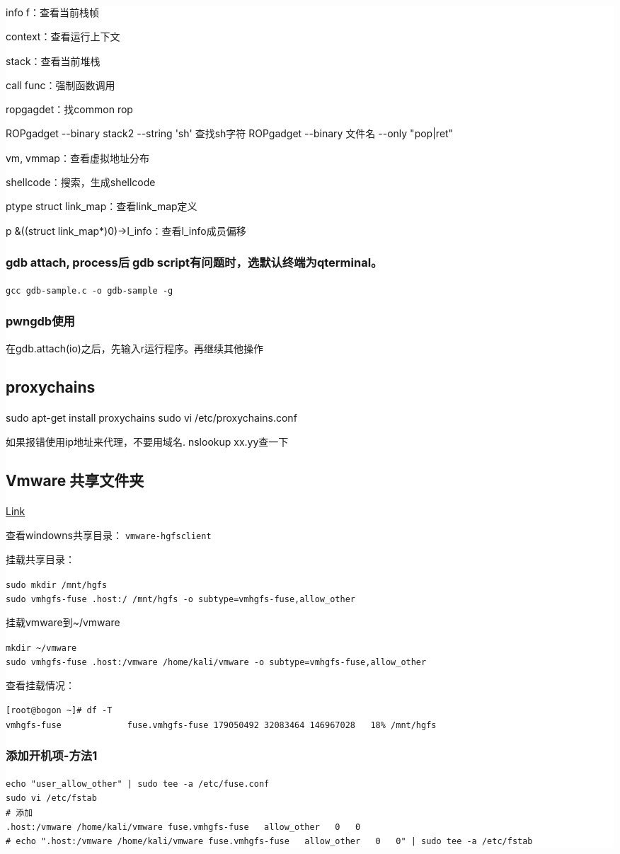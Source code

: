 info f：查看当前栈帧

context：查看运行上下文

stack：查看当前堆栈

call func：强制函数调用

ropgagdet：找common rop

  ROPgadget --binary stack2 --string 'sh' 查找sh字符
  ROPgadget --binary 文件名 --only "pop|ret"

vm, vmmap：查看虚拟地址分布

shellcode：搜索，生成shellcode

ptype struct link_map：查看link_map定义

p &((struct link_map*)0)->l_info：查看l_info成员偏移
### gdb attach, process后 gdb script有问题时，选默认终端为qterminal。

    gcc gdb-sample.c -o gdb-sample -g

### pwngdb使用
在gdb.attach(io)之后，先输入r运行程序。再继续其他操作
## proxychains
sudo apt-get install proxychains
sudo vi /etc/proxychains.conf

如果报错使用ip地址来代理，不要用域名. nslookup xx.yy查一下

## Vmware 共享文件夹

[Link](https://blog.csdn.net/qq_33438733/article/details/79671403)

查看windowns共享目录： `vmware-hgfsclient`

挂载共享目录：

    sudo mkdir /mnt/hgfs
    sudo vmhgfs-fuse .host:/ /mnt/hgfs -o subtype=vmhgfs-fuse,allow_other

挂载vmware到~/vmware

    mkdir ~/vmware
    sudo vmhgfs-fuse .host:/vmware /home/kali/vmware -o subtype=vmhgfs-fuse,allow_other

查看挂载情况：

    [root@bogon ~]# df -T
    vmhgfs-fuse             fuse.vmhgfs-fuse 179050492 32083464 146967028   18% /mnt/hgfs

### 添加开机项-方法1

    echo "user_allow_other" | sudo tee -a /etc/fuse.conf
    sudo vi /etc/fstab
    # 添加
    .host:/vmware /home/kali/vmware fuse.vmhgfs-fuse   allow_other   0   0
    # echo ".host:/vmware /home/kali/vmware fuse.vmhgfs-fuse   allow_other   0   0" | sudo tee -a /etc/fstab
    